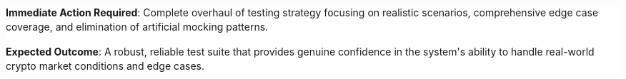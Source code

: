 **Immediate Action Required**: Complete overhaul of testing strategy focusing on realistic scenarios, comprehensive edge case coverage, and elimination of artificial mocking patterns.

**Expected Outcome**: A robust, reliable test suite that provides genuine confidence in the system's ability to handle real-world crypto market conditions and edge cases.
